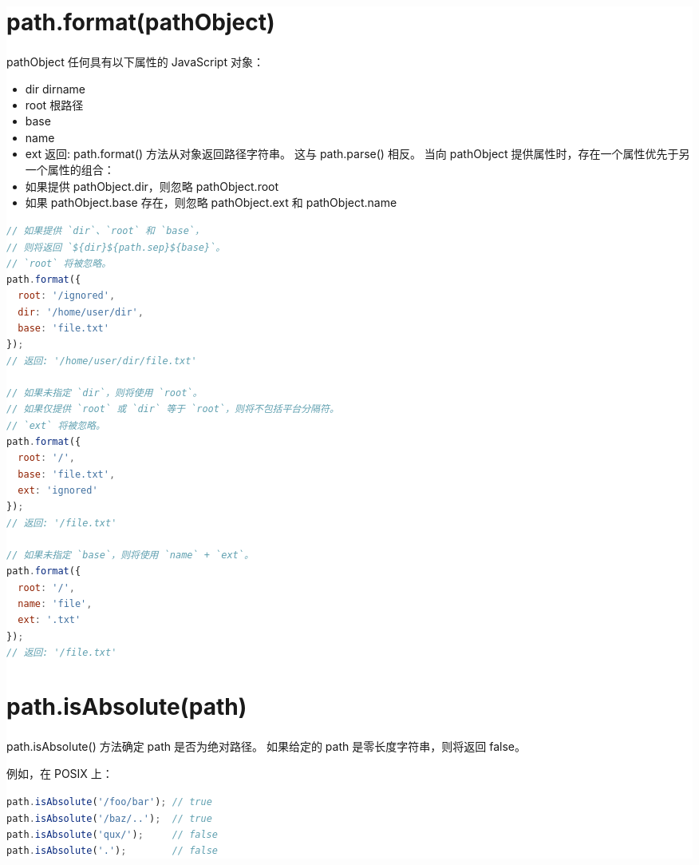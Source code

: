# path.format(pathObject)
pathObject <Object> 任何具有以下属性的 JavaScript 对象：
- dir <string>  dirname
- root <string> 根路径
- base <string> 
- name <string>
- ext <string>
返回: <string>
path.format() 方法从对象返回路径字符串。 这与 path.parse() 相反。
当向 pathObject 提供属性时，存在一个属性优先于另一个属性的组合：
- 如果提供 pathObject.dir，则忽略 pathObject.root
- 如果 pathObject.base 存在，则忽略 pathObject.ext 和 pathObject.name

```js
// 如果提供 `dir`、`root` 和 `base`，
// 则将返回 `${dir}${path.sep}${base}`。
// `root` 将被忽略。
path.format({
  root: '/ignored',
  dir: '/home/user/dir',
  base: 'file.txt'
});
// 返回: '/home/user/dir/file.txt'

// 如果未指定 `dir`，则将使用 `root`。
// 如果仅提供 `root` 或 `dir` 等于 `root`，则将不包括平台分隔符。
// `ext` 将被忽略。
path.format({
  root: '/',
  base: 'file.txt',
  ext: 'ignored'
});
// 返回: '/file.txt'

// 如果未指定 `base`，则将使用 `name` + `ext`。
path.format({
  root: '/',
  name: 'file',
  ext: '.txt'
});
// 返回: '/file.txt'
```

# path.isAbsolute(path)
path.isAbsolute() 方法确定 path 是否为绝对路径。
如果给定的 path 是零长度字符串，则将返回 false。

例如，在 POSIX 上：
```js
path.isAbsolute('/foo/bar'); // true
path.isAbsolute('/baz/..');  // true
path.isAbsolute('qux/');     // false
path.isAbsolute('.');        // false
```
